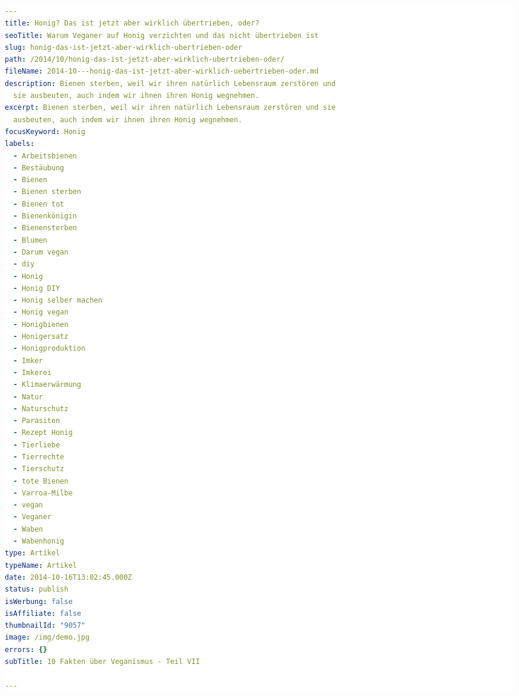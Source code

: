 ```yaml
---
title: Honig? Das ist jetzt aber wirklich übertrieben, oder?
seoTitle: Warum Veganer auf Honig verzichten und das nicht übertrieben ist
slug: honig-das-ist-jetzt-aber-wirklich-ubertrieben-oder
path: /2014/10/honig-das-ist-jetzt-aber-wirklich-ubertrieben-oder/
fileName: 2014-10---honig-das-ist-jetzt-aber-wirklich-uebertrieben-oder.md
description: Bienen sterben, weil wir ihren natürlich Lebensraum zerstören und
  sie ausbeuten, auch indem wir ihnen ihren Honig wegnehmen.
excerpt: Bienen sterben, weil wir ihren natürlich Lebensraum zerstören und sie
  ausbeuten, auch indem wir ihnen ihren Honig wegnehmen.
focusKeyword: Honig
labels:
  - Arbeitsbienen
  - Bestäubung
  - Bienen
  - Bienen sterben
  - Bienen tot
  - Bienenkönigin
  - Bienensterben
  - Blumen
  - Darum vegan
  - diy
  - Honig
  - Honig DIY
  - Honig selber machen
  - Honig vegan
  - Honigbienen
  - Honigersatz
  - Honigproduktion
  - Imker
  - Imkerei
  - Klimaerwärmung
  - Natur
  - Naturschutz
  - Parasiten
  - Rezept Honig
  - Tierliebe
  - Tierrechte
  - Tierschutz
  - tote Bienen
  - Varroa-Milbe
  - vegan
  - Veganer
  - Waben
  - Wabenhonig
type: Artikel
typeName: Artikel
date: 2014-10-16T13:02:45.000Z
status: publish
isWerbung: false
isAffiliate: false
thumbnailId: "9057"
image: /img/demo.jpg
errors: {}
subTitle: 10 Fakten über Veganismus - Teil VII
  
---
```
